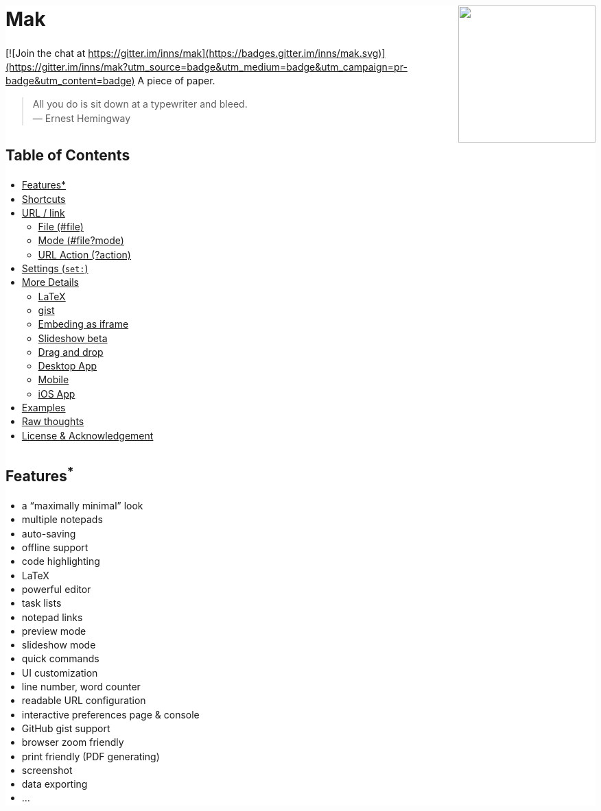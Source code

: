 <img src='logo.png' width=200 height=200 align='right'/>

# Mak 

[![Join the chat at https://gitter.im/inns/mak](https://badges.gitter.im/inns/mak.svg)](https://gitter.im/inns/mak?utm_source=badge&utm_medium=badge&utm_campaign=pr-badge&utm_content=badge)
A piece of paper. 

> All you do is sit down at a typewriter and bleed.  
> — Ernest Hemingway


## Table of Contents
- [Features*](#features)
- [Shortcuts](#shortcuts)
- [URL / link](#url--link)
  + [File (#file)](#file-file)
  + [Mode (#file?mode)](#mode-filemode)
  + [URL Action (?action)](#url-action-action)
- [Settings (`set:`)](#settings-set)
- [More Details](#more-details)
  + [LaTeX](#latex)
  + [gist](#gist)
  + [Embeding as iframe](#embeding-as-iframe)
  + [Slideshow beta](#slideshow-beta)
  + [Drag and drop](#drag-and-drop)
  + [Desktop App](#desktop-app)
  + [Mobile](#mobile)
  + [iOS App](#ios-app)
- [Examples](#examples)
- [Raw thoughts](#raw-thoughts)
- [License & Acknowledgement](#license--acknowledgement)


## Features<sup>*</sup>
- a “maximally minimal” look
- multiple notepads
- auto-saving
- offline support
- code highlighting
- LaTeX
- powerful editor
- task lists
- notepad links
- preview mode
- slideshow mode
- quick commands
- UI customization
- line number, word counter
- readable URL configuration
- interactive preferences page & console
- GitHub gist support
- browser zoom friendly
- print friendly (PDF generating)
- screenshot
- data exporting
- ...
